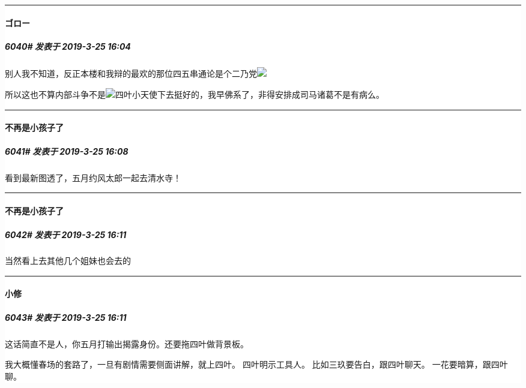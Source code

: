 



-----

####  ゴロー  
##### 6040#       发表于 2019-3-25 16:04




别人我不知道，反正本楼和我辩的最欢的那位四五串通论是个二乃党<img src="https://static.saraba1st.com/image/smiley/face2017/053.png" referrerpolicy="no-referrer">

所以这也不算内部斗争不是<img src="https://static.saraba1st.com/image/smiley/face2017/009.gif" referrerpolicy="no-referrer">四叶小天使下去挺好的，我早佛系了，非得安排成司马诸葛不是有病么。







-----

####  不再是小孩子了  
##### 6041#       发表于 2019-3-25 16:08




看到最新图透了，五月约风太郎一起去清水寺！







-----

####  不再是小孩子了  
##### 6042#       发表于 2019-3-25 16:11




当然看上去其他几个姐妹也会去的







-----

####  小修  
##### 6043#       发表于 2019-3-25 16:11




这话简直不是人，你五月打输出揭露身份。还要拖四叶做背景板。

我大概懂春场的套路了，一旦有剧情需要侧面讲解，就上四叶。
四叶明示工具人。
比如三玖要告白，跟四叶聊天。
一花要暗算，跟四叶聊。
